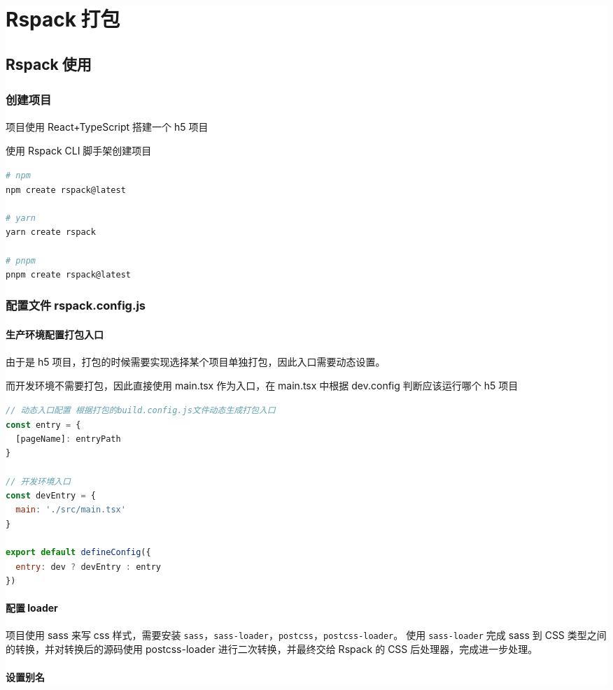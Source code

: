 # Rspack 打包

## Rspack 使用

### 创建项目

项目使用 React+TypeScript 搭建一个 h5 项目

使用 Rspack CLI 脚手架创建项目

```sh
# npm
npm create rspack@latest

# yarn
yarn create rspack

# pnpm
pnpm create rspack@latest
```

### 配置文件 rspack.config.js

#### 生产环境配置打包入口

由于是 h5 项目，打包的时候需要实现选择某个项目单独打包，因此入口需要动态设置。

而开发环境不需要打包，因此直接使用 main.tsx 作为入口，在 main.tsx 中根据 dev.config 判断应该运行哪个 h5 项目

```js
// 动态入口配置 根据打包的build.config.js文件动态生成打包入口
const entry = {
  [pageName]: entryPath
}

// 开发环境入口
const devEntry = {
  main: './src/main.tsx'
}

export default defineConfig({
  entry: dev ? devEntry : entry
})
```

#### 配置 loader

项目使用 sass 来写 css 样式，需要安装 `sass`，`sass-loader`，`postcss`，`postcss-loader`。
使用 `sass-loader` 完成 sass 到 CSS 类型之间的转换，并对转换后的源码使用 postcss-loader 进行二次转换，并最终交给 Rspack 的 CSS 后处理器，完成进一步处理。

#### 设置别名
